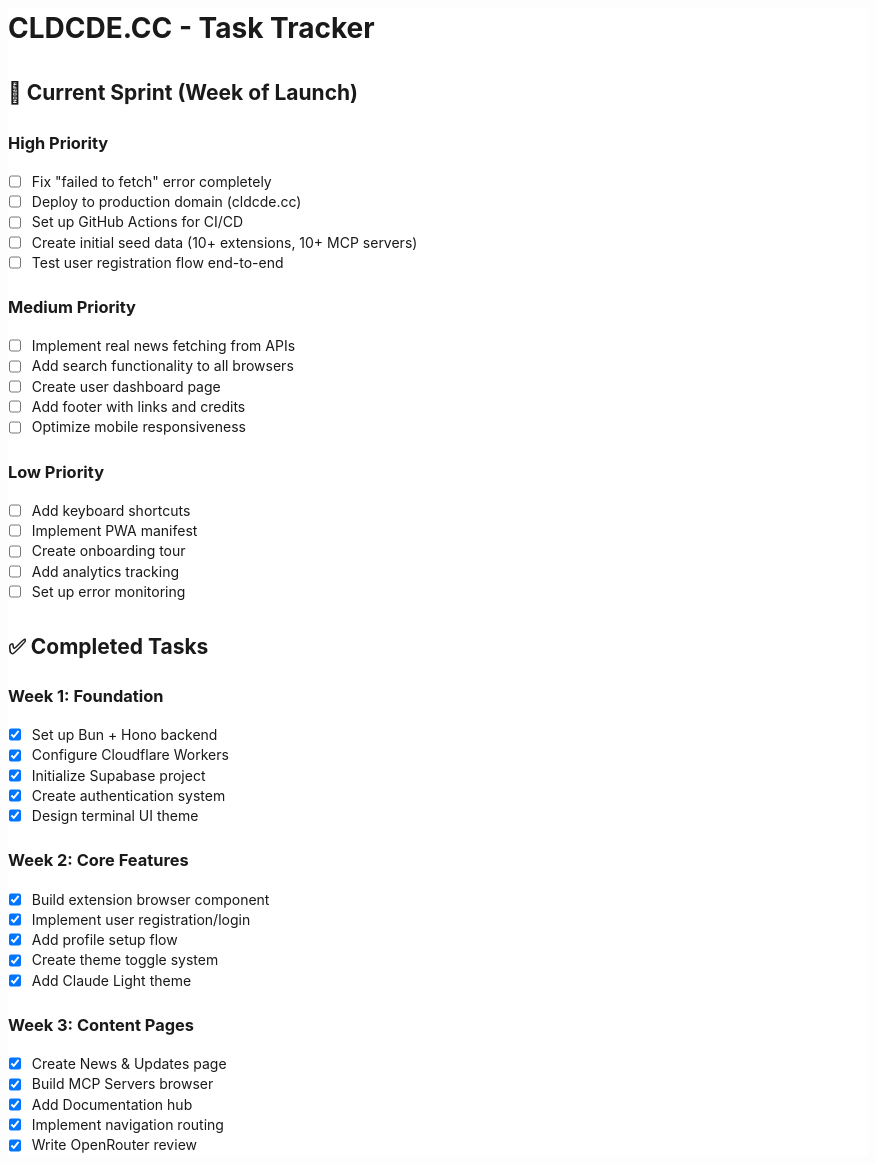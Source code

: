 # CLDCDE.CC - Task Tracker

## 🏃 Current Sprint (Week of Launch)

### High Priority
- [ ] Fix "failed to fetch" error completely
- [ ] Deploy to production domain (cldcde.cc)
- [ ] Set up GitHub Actions for CI/CD
- [ ] Create initial seed data (10+ extensions, 10+ MCP servers)
- [ ] Test user registration flow end-to-end

### Medium Priority
- [ ] Implement real news fetching from APIs
- [ ] Add search functionality to all browsers
- [ ] Create user dashboard page
- [ ] Add footer with links and credits
- [ ] Optimize mobile responsiveness

### Low Priority
- [ ] Add keyboard shortcuts
- [ ] Implement PWA manifest
- [ ] Create onboarding tour
- [ ] Add analytics tracking
- [ ] Set up error monitoring

## ✅ Completed Tasks

### Week 1: Foundation
- [x] Set up Bun + Hono backend
- [x] Configure Cloudflare Workers
- [x] Initialize Supabase project
- [x] Create authentication system
- [x] Design terminal UI theme

### Week 2: Core Features
- [x] Build extension browser component
- [x] Implement user registration/login
- [x] Add profile setup flow
- [x] Create theme toggle system
- [x] Add Claude Light theme

### Week 3: Content Pages
- [x] Create News & Updates page
- [x] Build MCP Servers browser
- [x] Add Documentation hub
- [x] Implement navigation routing
- [x] Write OpenRouter review

